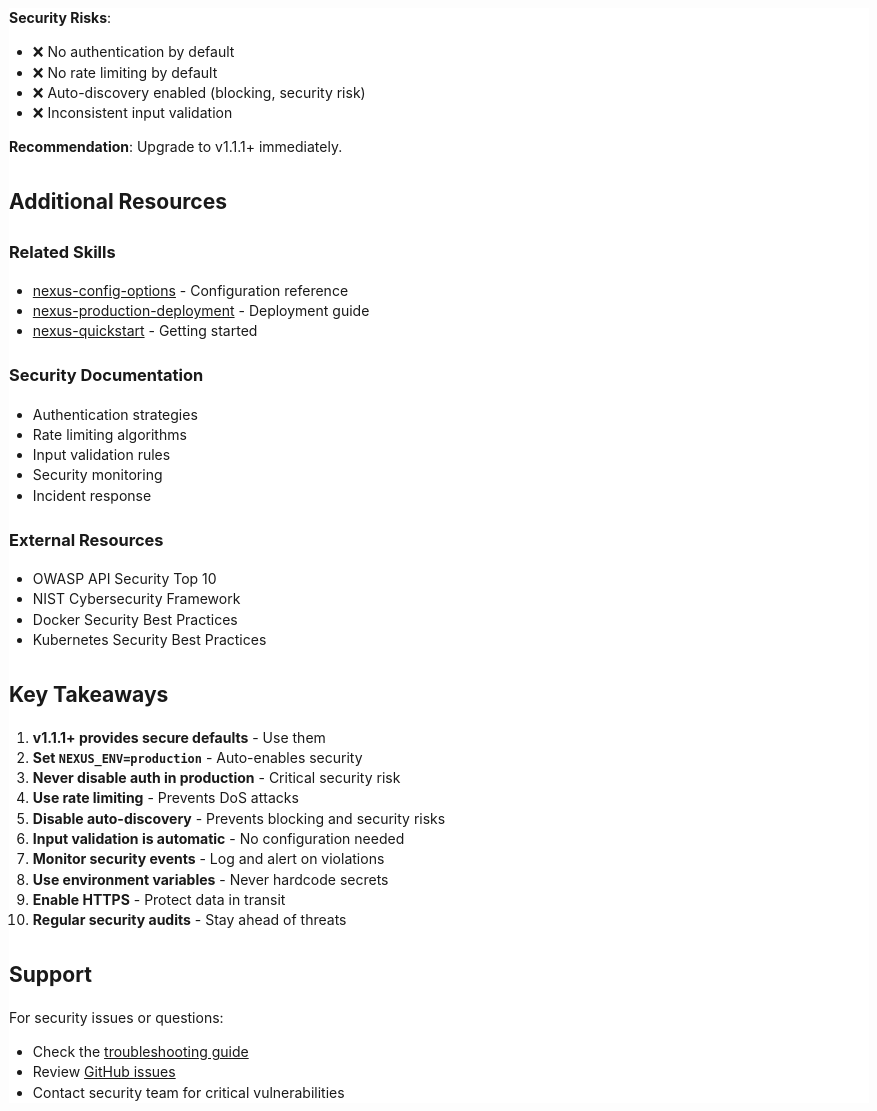 **Security Risks**:
- ❌ No authentication by default
- ❌ No rate limiting by default
- ❌ Auto-discovery enabled (blocking, security risk)
- ❌ Inconsistent input validation

**Recommendation**: Upgrade to v1.1.1+ immediately.

## Additional Resources

### Related Skills

- [nexus-config-options](./nexus-config-options.md) - Configuration reference
- [nexus-production-deployment](./nexus-production-deployment.md) - Deployment guide
- [nexus-quickstart](./nexus-quickstart.md) - Getting started

### Security Documentation

- Authentication strategies
- Rate limiting algorithms
- Input validation rules
- Security monitoring
- Incident response

### External Resources

- OWASP API Security Top 10
- NIST Cybersecurity Framework
- Docker Security Best Practices
- Kubernetes Security Best Practices

## Key Takeaways

1. **v1.1.1+ provides secure defaults** - Use them
2. **Set `NEXUS_ENV=production`** - Auto-enables security
3. **Never disable auth in production** - Critical security risk
4. **Use rate limiting** - Prevents DoS attacks
5. **Disable auto-discovery** - Prevents blocking and security risks
6. **Input validation is automatic** - No configuration needed
7. **Monitor security events** - Log and alert on violations
8. **Use environment variables** - Never hardcode secrets
9. **Enable HTTPS** - Protect data in transit
10. **Regular security audits** - Stay ahead of threats

## Support

For security issues or questions:
- Check the [troubleshooting guide](./nexus-troubleshooting.md)
- Review [GitHub issues](https://github.com/kailash-sdk/nexus/issues)
- Contact security team for critical vulnerabilities
